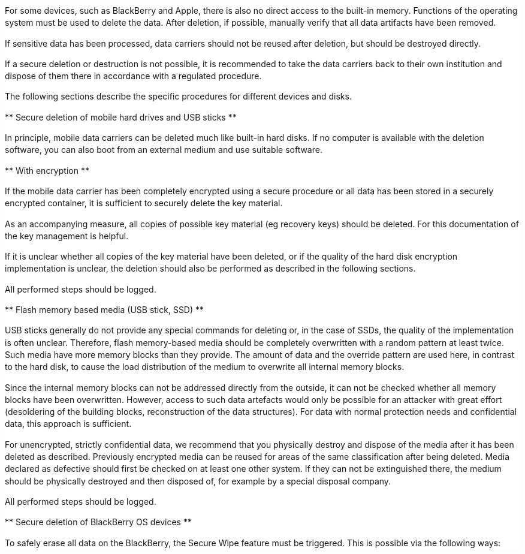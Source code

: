 For some devices, such as BlackBerry and Apple, there is also no direct access to the built-in memory. Functions of the operating system must be used to delete the data. After deletion, if possible, manually verify that all data artifacts have been removed.

If sensitive data has been processed, data carriers should not be reused after deletion, but should be destroyed directly.

If a secure deletion or destruction is not possible, it is recommended to take the data carriers back to their own institution and dispose of them there in accordance with a regulated procedure.

The following sections describe the specific procedures for different devices and disks.

** Secure deletion of mobile hard drives and USB sticks **

In principle, mobile data carriers can be deleted much like built-in hard disks. If no computer is available with the deletion software, you can also boot from an external medium and use suitable software.

** With encryption **

If the mobile data carrier has been completely encrypted using a secure procedure or all data has been stored in a securely encrypted container, it is sufficient to securely delete the key material.

As an accompanying measure, all copies of possible key material (eg recovery keys) should be deleted. For this documentation of the key management is helpful.

If it is unclear whether all copies of the key material have been deleted, or if the quality of the hard disk encryption implementation is unclear, the deletion should also be performed as described in the following sections.

All performed steps should be logged.

** Flash memory based media (USB stick, SSD) **

USB sticks generally do not provide any special commands for deleting or, in the case of SSDs, the quality of the implementation is often unclear. Therefore, flash memory-based media should be completely overwritten with a random pattern at least twice. Such media have more memory blocks than they provide. The amount of data and the override pattern are used here, in contrast to the hard disk, to cause the load distribution of the medium to overwrite all internal memory blocks.

Since the internal memory blocks can not be addressed directly from the outside, it can not be checked whether all memory blocks have been overwritten. However, access to such data artefacts would only be possible for an attacker with great effort (desoldering of the building blocks, reconstruction of the data structures). For data with normal protection needs and confidential data, this approach is sufficient.

For unencrypted, strictly confidential data, we recommend that you physically destroy and dispose of the media after it has been deleted as described. Previously encrypted media can be reused for areas of the same classification after being deleted.
Media declared as defective should first be checked on at least one other system. If they can not be extinguished there, the medium should be physically destroyed and then disposed of, for example by a special disposal company.

All performed steps should be logged.

** Secure deletion of BlackBerry OS devices **

To safely erase all data on the BlackBerry, the Secure Wipe feature must be triggered. This is possible via the following ways:
